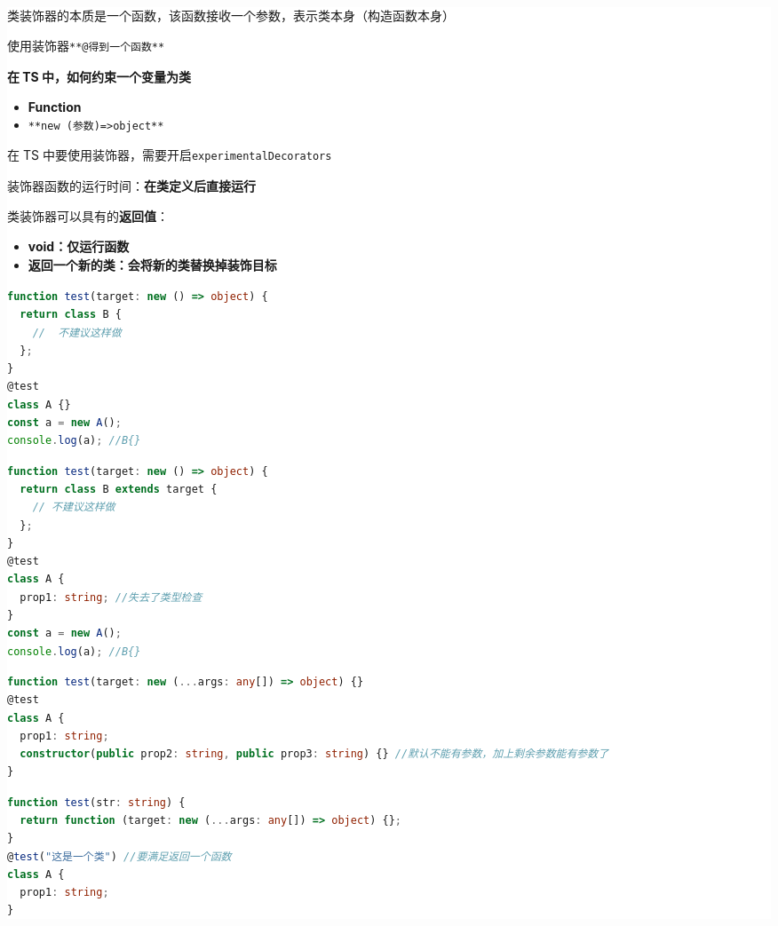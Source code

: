 类装饰器的本质是一个函数，该函数接收一个参数，表示类本身（构造函数本身）

使用装饰器`**@得到一个函数**`

**在 TS 中，如何约束一个变量为类**

- **Function**
- `**new (参数)=>object**`

在 TS 中要使用装饰器，需要开启`experimentalDecorators`

装饰器函数的运行时间：**在类定义后直接运行**

类装饰器可以具有的**返回值**：

- **void：仅运行函数**
- **返回一个新的类：会将新的类替换掉装饰目标**

```typescript
function test(target: new () => object) {
  return class B {
    // 	不建议这样做
  };
}
@test
class A {}
const a = new A();
console.log(a); //B{}
```

```typescript
function test(target: new () => object) {
  return class B extends target {
    // 不建议这样做
  };
}
@test
class A {
  prop1: string; //失去了类型检查
}
const a = new A();
console.log(a); //B{}
```

```typescript
function test(target: new (...args: any[]) => object) {}
@test
class A {
  prop1: string;
  constructor(public prop2: string, public prop3: string) {} //默认不能有参数，加上剩余参数能有参数了
}
```

```typescript
function test(str: string) {
  return function (target: new (...args: any[]) => object) {};
}
@test("这是一个类") //要满足返回一个函数
class A {
  prop1: string;
}
```
